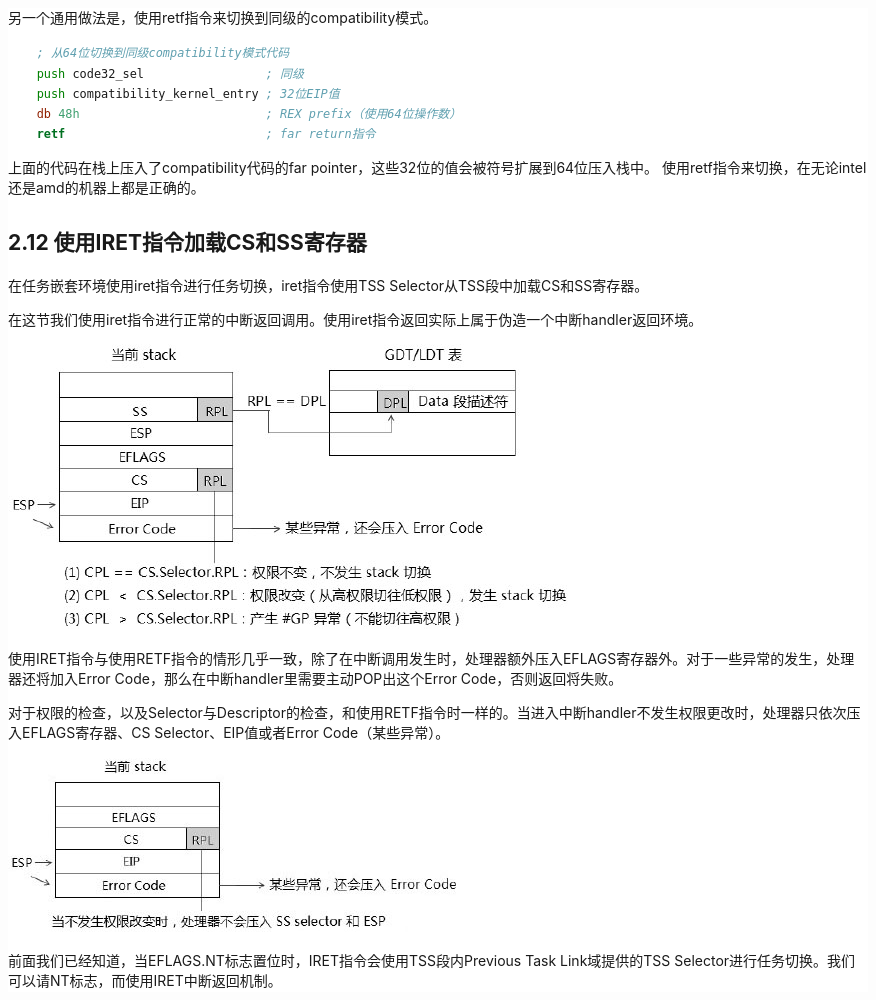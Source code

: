 另一个通用做法是，使用retf指令来切换到同级的compatibility模式。
```asm
    ; 从64位切换到同级compatibility模式代码
    push code32_sel                 ; 同级
    push compatibility_kernel_entry ; 32位EIP值
    db 48h                          ; REX prefix（使用64位操作数）
    retf                            ; far return指令
```
上面的代码在栈上压入了compatibility代码的far pointer，这些32位的值会被符号扩展到64位压入栈中。
使用retf指令来切换，在无论intel还是amd的机器上都是正确的。

## 2.12 使用IRET指令加载CS和SS寄存器

在任务嵌套环境使用iret指令进行任务切换，iret指令使用TSS Selector从TSS段中加载CS和SS寄存器。

在这节我们使用iret指令进行正常的中断返回调用。使用iret指令返回实际上属于伪造一个中断handler返回环境。

![image](./images/0x47.png)

使用IRET指令与使用RETF指令的情形几乎一致，除了在中断调用发生时，处理器额外压入EFLAGS寄存器外。对于一些异常的发生，处理器还将加入Error Code，那么在中断handler里需要主动POP出这个Error Code，否则返回将失败。

对于权限的检查，以及Selector与Descriptor的检查，和使用RETF指令时一样的。当进入中断handler不发生权限更改时，处理器只依次压入EFLAGS寄存器、CS Selector、EIP值或者Error Code（某些异常）。

![image](./images/0x48.png)

前面我们已经知道，当EFLAGS.NT标志置位时，IRET指令会使用TSS段内Previous Task Link域提供的TSS Selector进行任务切换。我们可以请NT标志，而使用IRET中断返回机制。
